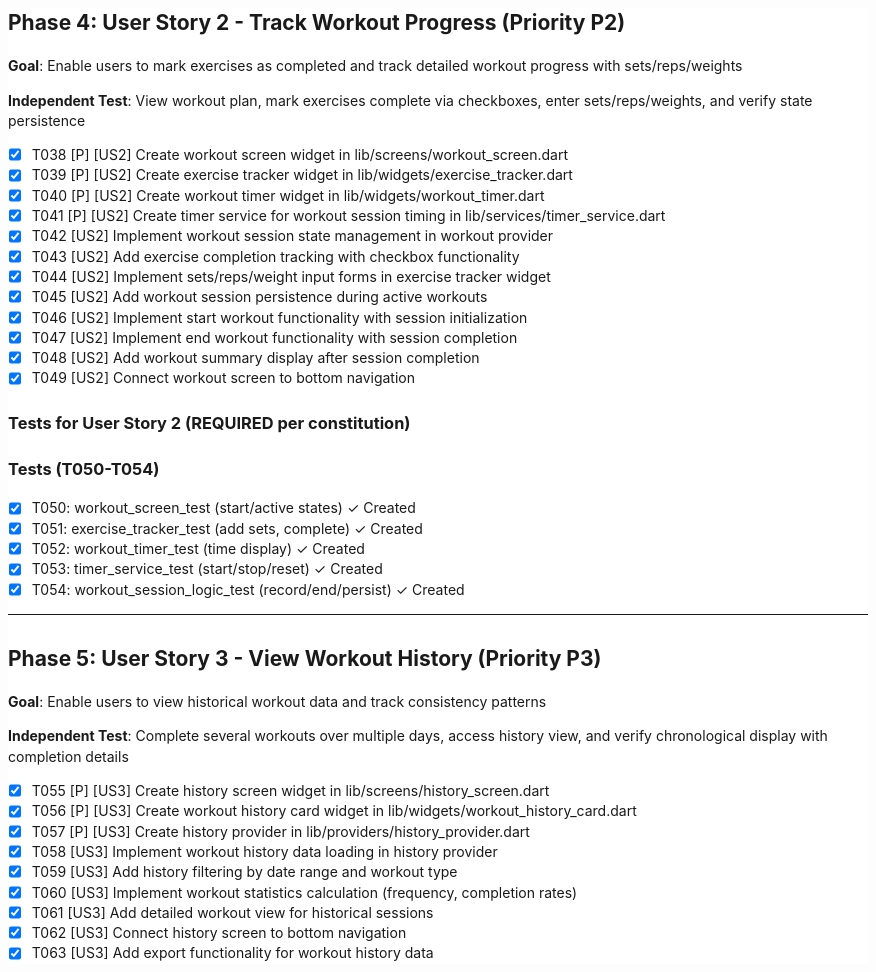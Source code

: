 ## Phase 4: User Story 2 - Track Workout Progress (Priority P2)

**Goal**: Enable users to mark exercises as completed and track detailed workout progress with sets/reps/weights

**Independent Test**: View workout plan, mark exercises complete via checkboxes, enter sets/reps/weights, and verify state persistence

- [X] T038 [P] [US2] Create workout screen widget in lib/screens/workout_screen.dart
- [X] T039 [P] [US2] Create exercise tracker widget in lib/widgets/exercise_tracker.dart
- [X] T040 [P] [US2] Create workout timer widget in lib/widgets/workout_timer.dart
- [X] T041 [P] [US2] Create timer service for workout session timing in lib/services/timer_service.dart
- [X] T042 [US2] Implement workout session state management in workout provider
- [X] T043 [US2] Add exercise completion tracking with checkbox functionality
- [X] T044 [US2] Implement sets/reps/weight input forms in exercise tracker widget
- [X] T045 [US2] Add workout session persistence during active workouts
- [X] T046 [US2] Implement start workout functionality with session initialization
- [X] T047 [US2] Implement end workout functionality with session completion
- [X] T048 [US2] Add workout summary display after session completion
- [X] T049 [US2] Connect workout screen to bottom navigation

### Tests for User Story 2 (REQUIRED per constitution)

### Tests (T050-T054)
- [X] T050: workout_screen_test (start/active states) ✓ Created
- [X] T051: exercise_tracker_test (add sets, complete) ✓ Created
- [X] T052: workout_timer_test (time display) ✓ Created
- [X] T053: timer_service_test (start/stop/reset) ✓ Created
- [X] T054: workout_session_logic_test (record/end/persist) ✓ Created

---

## Phase 5: User Story 3 - View Workout History (Priority P3)

**Goal**: Enable users to view historical workout data and track consistency patterns

**Independent Test**: Complete several workouts over multiple days, access history view, and verify chronological display with completion details

- [X] T055 [P] [US3] Create history screen widget in lib/screens/history_screen.dart
- [X] T056 [P] [US3] Create workout history card widget in lib/widgets/workout_history_card.dart
- [X] T057 [P] [US3] Create history provider in lib/providers/history_provider.dart
- [X] T058 [US3] Implement workout history data loading in history provider
- [X] T059 [US3] Add history filtering by date range and workout type
- [X] T060 [US3] Implement workout statistics calculation (frequency, completion rates)
- [X] T061 [US3] Add detailed workout view for historical sessions
- [X] T062 [US3] Connect history screen to bottom navigation
- [X] T063 [US3] Add export functionality for workout history data
